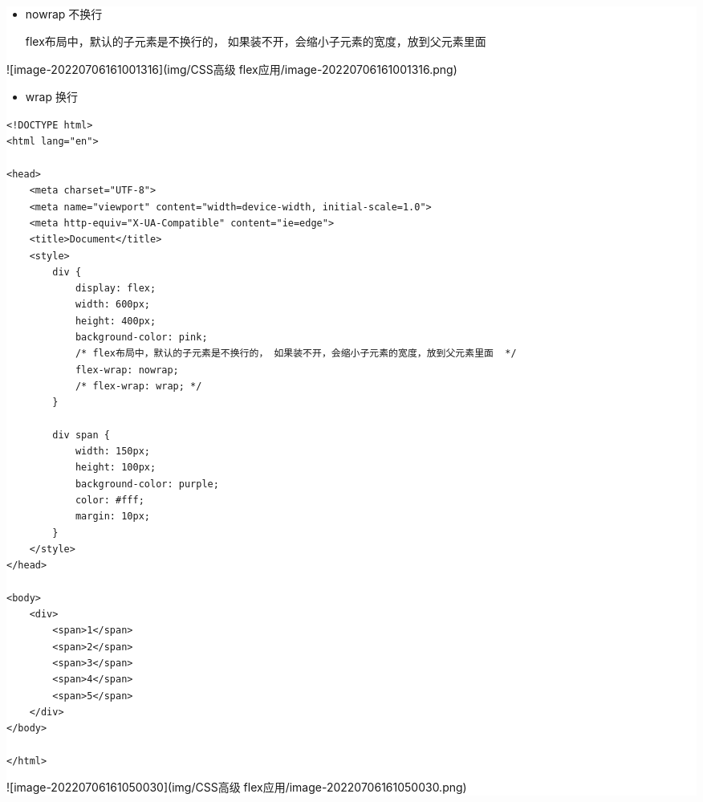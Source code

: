 + nowrap 不换行

  flex布局中，默认的子元素是不换行的， 如果装不开，会缩小子元素的宽度，放到父元素里面

![image-20220706161001316](img/CSS高级 flex应用/image-20220706161001316.png)

+ wrap 换行

  

~~~
<!DOCTYPE html>
<html lang="en">

<head>
    <meta charset="UTF-8">
    <meta name="viewport" content="width=device-width, initial-scale=1.0">
    <meta http-equiv="X-UA-Compatible" content="ie=edge">
    <title>Document</title>
    <style>
        div {
            display: flex;
            width: 600px;
            height: 400px;
            background-color: pink;
            /* flex布局中，默认的子元素是不换行的， 如果装不开，会缩小子元素的宽度，放到父元素里面  */
            flex-wrap: nowrap;
            /* flex-wrap: wrap; */
        }

        div span {
            width: 150px;
            height: 100px;
            background-color: purple;
            color: #fff;
            margin: 10px;
        }
    </style>
</head>

<body>
    <div>
        <span>1</span>
        <span>2</span>
        <span>3</span>
        <span>4</span>
        <span>5</span>
    </div>
</body>

</html>
~~~

![image-20220706161050030](img/CSS高级 flex应用/image-20220706161050030.png)
